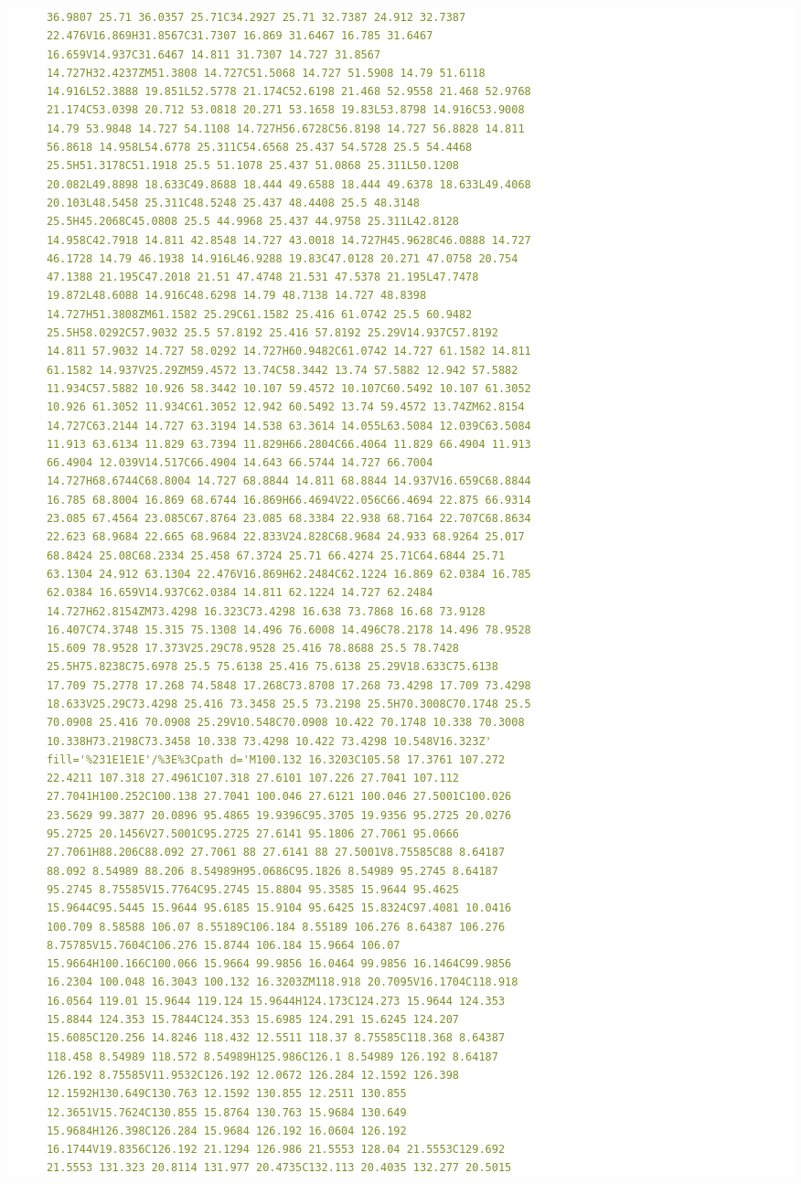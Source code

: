 ```yaml
      36.9807 25.71 36.0357 25.71C34.2927 25.71 32.7387 24.912 32.7387
      22.476V16.869H31.8567C31.7307 16.869 31.6467 16.785 31.6467
      16.659V14.937C31.6467 14.811 31.7307 14.727 31.8567
      14.727H32.4237ZM51.3808 14.727C51.5068 14.727 51.5908 14.79 51.6118
      14.916L52.3888 19.851L52.5778 21.174C52.6198 21.468 52.9558 21.468 52.9768
      21.174C53.0398 20.712 53.0818 20.271 53.1658 19.83L53.8798 14.916C53.9008
      14.79 53.9848 14.727 54.1108 14.727H56.6728C56.8198 14.727 56.8828 14.811
      56.8618 14.958L54.6778 25.311C54.6568 25.437 54.5728 25.5 54.4468
      25.5H51.3178C51.1918 25.5 51.1078 25.437 51.0868 25.311L50.1208
      20.082L49.8898 18.633C49.8688 18.444 49.6588 18.444 49.6378 18.633L49.4068
      20.103L48.5458 25.311C48.5248 25.437 48.4408 25.5 48.3148
      25.5H45.2068C45.0808 25.5 44.9968 25.437 44.9758 25.311L42.8128
      14.958C42.7918 14.811 42.8548 14.727 43.0018 14.727H45.9628C46.0888 14.727
      46.1728 14.79 46.1938 14.916L46.9288 19.83C47.0128 20.271 47.0758 20.754
      47.1388 21.195C47.2018 21.51 47.4748 21.531 47.5378 21.195L47.7478
      19.872L48.6088 14.916C48.6298 14.79 48.7138 14.727 48.8398
      14.727H51.3808ZM61.1582 25.29C61.1582 25.416 61.0742 25.5 60.9482
      25.5H58.0292C57.9032 25.5 57.8192 25.416 57.8192 25.29V14.937C57.8192
      14.811 57.9032 14.727 58.0292 14.727H60.9482C61.0742 14.727 61.1582 14.811
      61.1582 14.937V25.29ZM59.4572 13.74C58.3442 13.74 57.5882 12.942 57.5882
      11.934C57.5882 10.926 58.3442 10.107 59.4572 10.107C60.5492 10.107 61.3052
      10.926 61.3052 11.934C61.3052 12.942 60.5492 13.74 59.4572 13.74ZM62.8154
      14.727C63.2144 14.727 63.3194 14.538 63.3614 14.055L63.5084 12.039C63.5084
      11.913 63.6134 11.829 63.7394 11.829H66.2804C66.4064 11.829 66.4904 11.913
      66.4904 12.039V14.517C66.4904 14.643 66.5744 14.727 66.7004
      14.727H68.6744C68.8004 14.727 68.8844 14.811 68.8844 14.937V16.659C68.8844
      16.785 68.8004 16.869 68.6744 16.869H66.4694V22.056C66.4694 22.875 66.9314
      23.085 67.4564 23.085C67.8764 23.085 68.3384 22.938 68.7164 22.707C68.8634
      22.623 68.9684 22.665 68.9684 22.833V24.828C68.9684 24.933 68.9264 25.017
      68.8424 25.08C68.2334 25.458 67.3724 25.71 66.4274 25.71C64.6844 25.71
      63.1304 24.912 63.1304 22.476V16.869H62.2484C62.1224 16.869 62.0384 16.785
      62.0384 16.659V14.937C62.0384 14.811 62.1224 14.727 62.2484
      14.727H62.8154ZM73.4298 16.323C73.4298 16.638 73.7868 16.68 73.9128
      16.407C74.3748 15.315 75.1308 14.496 76.6008 14.496C78.2178 14.496 78.9528
      15.609 78.9528 17.373V25.29C78.9528 25.416 78.8688 25.5 78.7428
      25.5H75.8238C75.6978 25.5 75.6138 25.416 75.6138 25.29V18.633C75.6138
      17.709 75.2778 17.268 74.5848 17.268C73.8708 17.268 73.4298 17.709 73.4298
      18.633V25.29C73.4298 25.416 73.3458 25.5 73.2198 25.5H70.3008C70.1748 25.5
      70.0908 25.416 70.0908 25.29V10.548C70.0908 10.422 70.1748 10.338 70.3008
      10.338H73.2198C73.3458 10.338 73.4298 10.422 73.4298 10.548V16.323Z'
      fill='%231E1E1E'/%3E%3Cpath d='M100.132 16.3203C105.58 17.3761 107.272
      22.4211 107.318 27.4961C107.318 27.6101 107.226 27.7041 107.112
      27.7041H100.252C100.138 27.7041 100.046 27.6121 100.046 27.5001C100.026
      23.5629 99.3877 20.0896 95.4865 19.9396C95.3705 19.9356 95.2725 20.0276
      95.2725 20.1456V27.5001C95.2725 27.6141 95.1806 27.7061 95.0666
      27.7061H88.206C88.092 27.7061 88 27.6141 88 27.5001V8.75585C88 8.64187
      88.092 8.54989 88.206 8.54989H95.0686C95.1826 8.54989 95.2745 8.64187
      95.2745 8.75585V15.7764C95.2745 15.8804 95.3585 15.9644 95.4625
      15.9644C95.5445 15.9644 95.6185 15.9104 95.6425 15.8324C97.4081 10.0416
      100.709 8.58588 106.07 8.55189C106.184 8.55189 106.276 8.64387 106.276
      8.75785V15.7604C106.276 15.8744 106.184 15.9664 106.07
      15.9664H100.166C100.066 15.9664 99.9856 16.0464 99.9856 16.1464C99.9856
      16.2304 100.048 16.3043 100.132 16.3203ZM118.918 20.7095V16.1704C118.918
      16.0564 119.01 15.9644 119.124 15.9644H124.173C124.273 15.9644 124.353
      15.8844 124.353 15.7844C124.353 15.6985 124.291 15.6245 124.207
      15.6085C120.256 14.8246 118.432 12.5511 118.37 8.75585C118.368 8.64387
      118.458 8.54989 118.572 8.54989H125.986C126.1 8.54989 126.192 8.64187
      126.192 8.75585V11.9532C126.192 12.0672 126.284 12.1592 126.398
      12.1592H130.649C130.763 12.1592 130.855 12.2511 130.855
      12.3651V15.7624C130.855 15.8764 130.763 15.9684 130.649
      15.9684H126.398C126.284 15.9684 126.192 16.0604 126.192
      16.1744V19.8356C126.192 21.1294 126.986 21.5553 128.04 21.5553C129.692
      21.5553 131.323 20.8114 131.977 20.4735C132.113 20.4035 132.277 20.5015
```